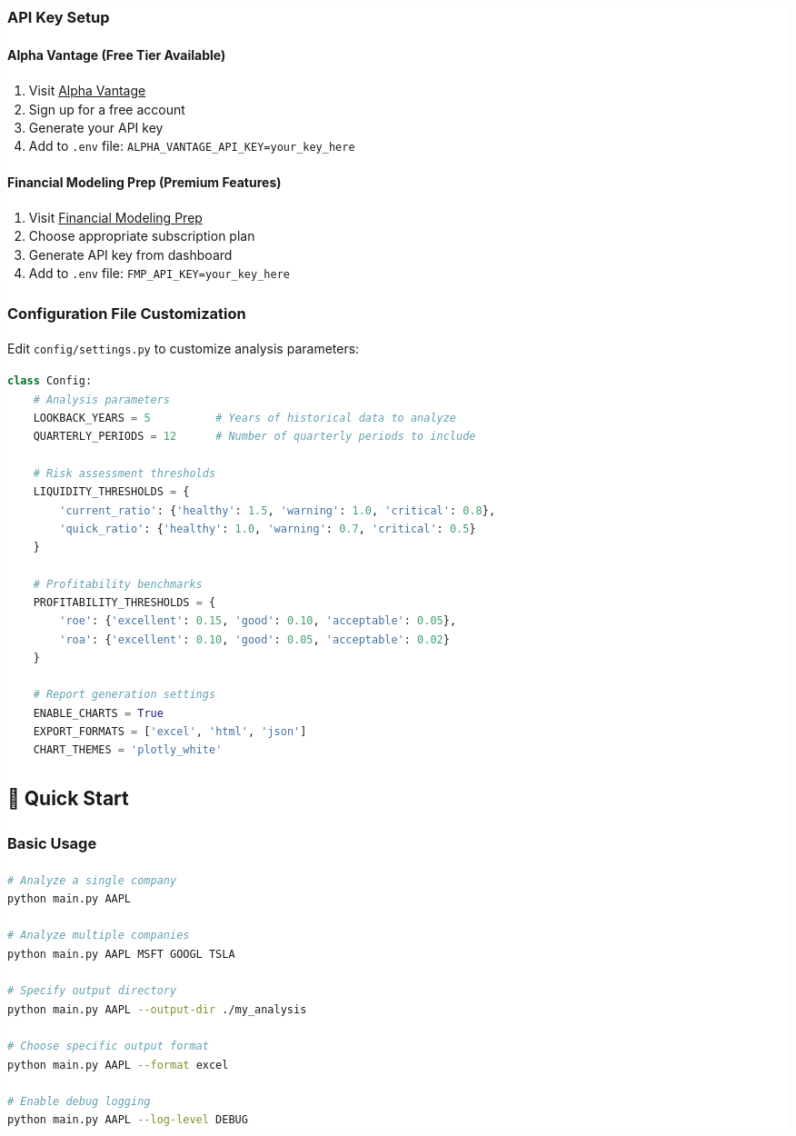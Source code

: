 ### API Key Setup

#### Alpha Vantage (Free Tier Available)
1. Visit [Alpha Vantage](https://www.alphavantage.co/support/#api-key)
2. Sign up for a free account
3. Generate your API key
4. Add to `.env` file: `ALPHA_VANTAGE_API_KEY=your_key_here`

#### Financial Modeling Prep (Premium Features)
1. Visit [Financial Modeling Prep](https://financialmodelingprep.com/developer/docs)
2. Choose appropriate subscription plan
3. Generate API key from dashboard
4. Add to `.env` file: `FMP_API_KEY=your_key_here`

### Configuration File Customization

Edit `config/settings.py` to customize analysis parameters:

```python
class Config:
    # Analysis parameters
    LOOKBACK_YEARS = 5          # Years of historical data to analyze
    QUARTERLY_PERIODS = 12      # Number of quarterly periods to include
    
    # Risk assessment thresholds
    LIQUIDITY_THRESHOLDS = {
        'current_ratio': {'healthy': 1.5, 'warning': 1.0, 'critical': 0.8},
        'quick_ratio': {'healthy': 1.0, 'warning': 0.7, 'critical': 0.5}
    }
    
    # Profitability benchmarks
    PROFITABILITY_THRESHOLDS = {
        'roe': {'excellent': 0.15, 'good': 0.10, 'acceptable': 0.05},
        'roa': {'excellent': 0.10, 'good': 0.05, 'acceptable': 0.02}
    }
    
    # Report generation settings
    ENABLE_CHARTS = True
    EXPORT_FORMATS = ['excel', 'html', 'json']
    CHART_THEMES = 'plotly_white'
```

## 🚀 Quick Start

### Basic Usage

```bash
# Analyze a single company
python main.py AAPL

# Analyze multiple companies
python main.py AAPL MSFT GOOGL TSLA

# Specify output directory
python main.py AAPL --output-dir ./my_analysis

# Choose specific output format
python main.py AAPL --format excel

# Enable debug logging
python main.py AAPL --log-level DEBUG
```
